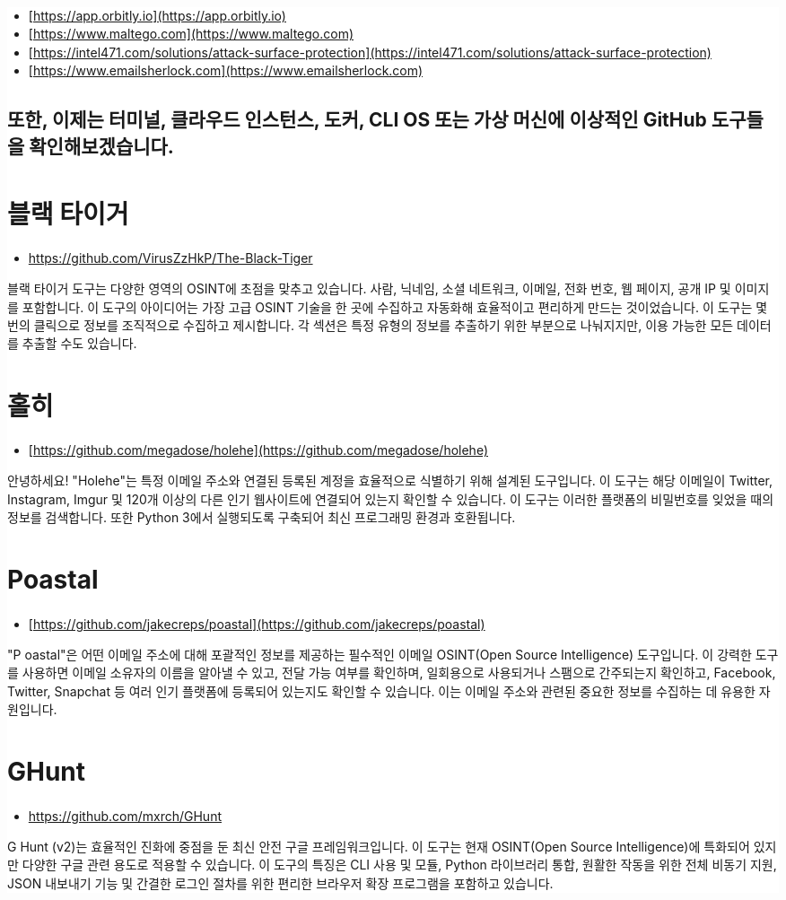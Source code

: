 - [https://app.orbitly.io](https://app.orbitly.io)
- [https://www.maltego.com](https://www.maltego.com)
- [https://intel471.com/solutions/attack-surface-protection](https://intel471.com/solutions/attack-surface-protection)
- [https://www.emailsherlock.com](https://www.emailsherlock.com)

<div class="content-ad"></div>

## 또한, 이제는 터미널, 클라우드 인스턴스, 도커, CLI OS 또는 가상 머신에 이상적인 GitHub 도구들을 확인해보겠습니다.

<div class="content-ad"></div>

# 블랙 타이거

- https://github.com/VirusZzHkP/The-Black-Tiger

블랙 타이거 도구는 다양한 영역의 OSINT에 초점을 맞추고 있습니다. 사람, 닉네임, 소셜 네트워크, 이메일, 전화 번호, 웹 페이지, 공개 IP 및 이미지를 포함합니다. 이 도구의 아이디어는 가장 고급 OSINT 기술을 한 곳에 수집하고 자동화해 효율적이고 편리하게 만드는 것이었습니다. 이 도구는 몇 번의 클릭으로 정보를 조직적으로 수집하고 제시합니다. 각 섹션은 특정 유형의 정보를 추출하기 위한 부분으로 나눠지지만, 이용 가능한 모든 데이터를 추출할 수도 있습니다.

# 홀히

<div class="content-ad"></div>

- [https://github.com/megadose/holehe](https://github.com/megadose/holehe)

안녕하세요! "Holehe"는 특정 이메일 주소와 연결된 등록된 계정을 효율적으로 식별하기 위해 설계된 도구입니다. 이 도구는 해당 이메일이 Twitter, Instagram, Imgur 및 120개 이상의 다른 인기 웹사이트에 연결되어 있는지 확인할 수 있습니다. 이 도구는 이러한 플랫폼의 비밀번호를 잊었을 때의 정보를 검색합니다. 또한 Python 3에서 실행되도록 구축되어 최신 프로그래밍 환경과 호환됩니다.

# Poastal

- [https://github.com/jakecreps/poastal](https://github.com/jakecreps/poastal)

<div class="content-ad"></div>

"P
oastal"은 어떤 이메일 주소에 대해 포괄적인 정보를 제공하는 필수적인 이메일 OSINT(Open Source Intelligence) 도구입니다. 이 강력한 도구를 사용하면 이메일 소유자의 이름을 알아낼 수 있고, 전달 가능 여부를 확인하며, 일회용으로 사용되거나 스팸으로 간주되는지 확인하고, Facebook, Twitter, Snapchat 등 여러 인기 플랫폼에 등록되어 있는지도 확인할 수 있습니다. 이는 이메일 주소와 관련된 중요한 정보를 수집하는 데 유용한 자원입니다.

# GHunt

- https://github.com/mxrch/GHunt

G
Hunt (v2)는 효율적인 진화에 중점을 둔 최신 안전 구글 프레임워크입니다. 이 도구는 현재 OSINT(Open Source Intelligence)에 특화되어 있지만 다양한 구글 관련 용도로 적용할 수 있습니다. 이 도구의 특징은 CLI 사용 및 모듈, Python 라이브러리 통합, 원활한 작동을 위한 전체 비동기 지원, JSON 내보내기 기능 및 간결한 로그인 절차를 위한 편리한 브라우저 확장 프로그램을 포함하고 있습니다.

<div class="content-ad"></div>

